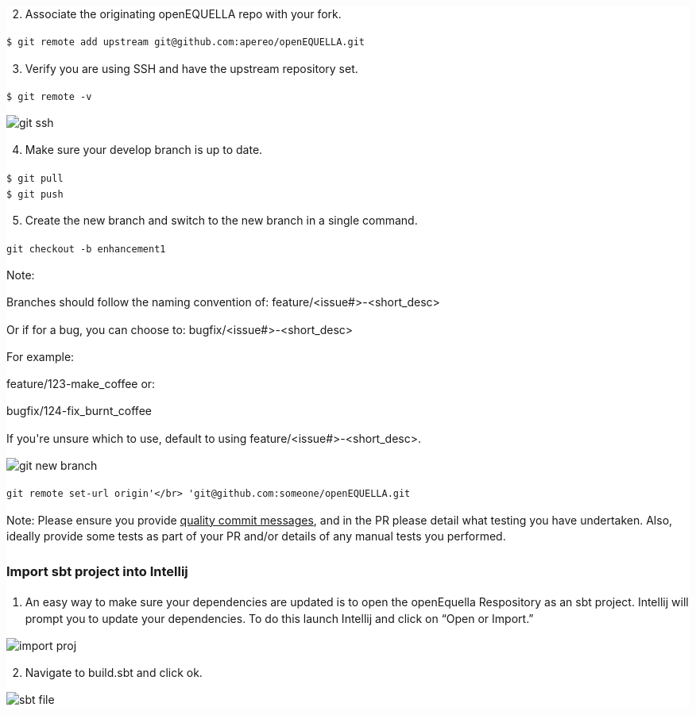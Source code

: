 2. Associate the originating openEQUELLA repo with your fork.

`$ git remote add upstream git@github.com:apereo/openEQUELLA.git`

3. Verify you are using SSH and have the upstream repository set.

`$ git remote -v`

![git ssh](images/clone/05%20git%20ssh.png)

4. Make sure your develop branch is up to date.

`$ git pull`</br>
`$ git push`

5. Create the new branch and switch to the new branch in a single command.

`git checkout -b enhancement1`

Note:

Branches should follow the naming convention of:
feature/<issue#>-<short_desc>

Or if for a bug, you can choose to:
bugfix/<issue#>-<short_desc>

For example:

feature/123-make_coffee
or:

bugfix/124-fix_burnt_coffee

If you're unsure which to use, default to using feature/<issue#>-<short_desc>.

![git new branch](images/clone/06%20git%20new%20branch.png)

`git remote set-url origin'</br>
 'git@github.com:someone/openEQUELLA.git`
 
 Note: Please ensure you provide [quality commit messages](https://chris.beams.io/posts/git-commit/), and in the PR please detail what testing you have undertaken. Also, ideally provide some tests as part of your PR and/or details of any manual tests you performed.

### <a id="user-content-import-sbt" class="anchor" aria-hidden="true" href="#import-sbt"></a>Import sbt project into Intellij

1. An easy way to make sure your dependencies are updated is to open the openEquella Respository as an sbt project. Intellij will prompt you to update your dependencies. To do this launch Intellij and click on “Open or Import.”

![import proj](images/Intellij/01%20import%20proj.png)

2. Navigate to build.sbt and click ok.

![sbt file](images/Intellij/02%20sbt%20file.png)
